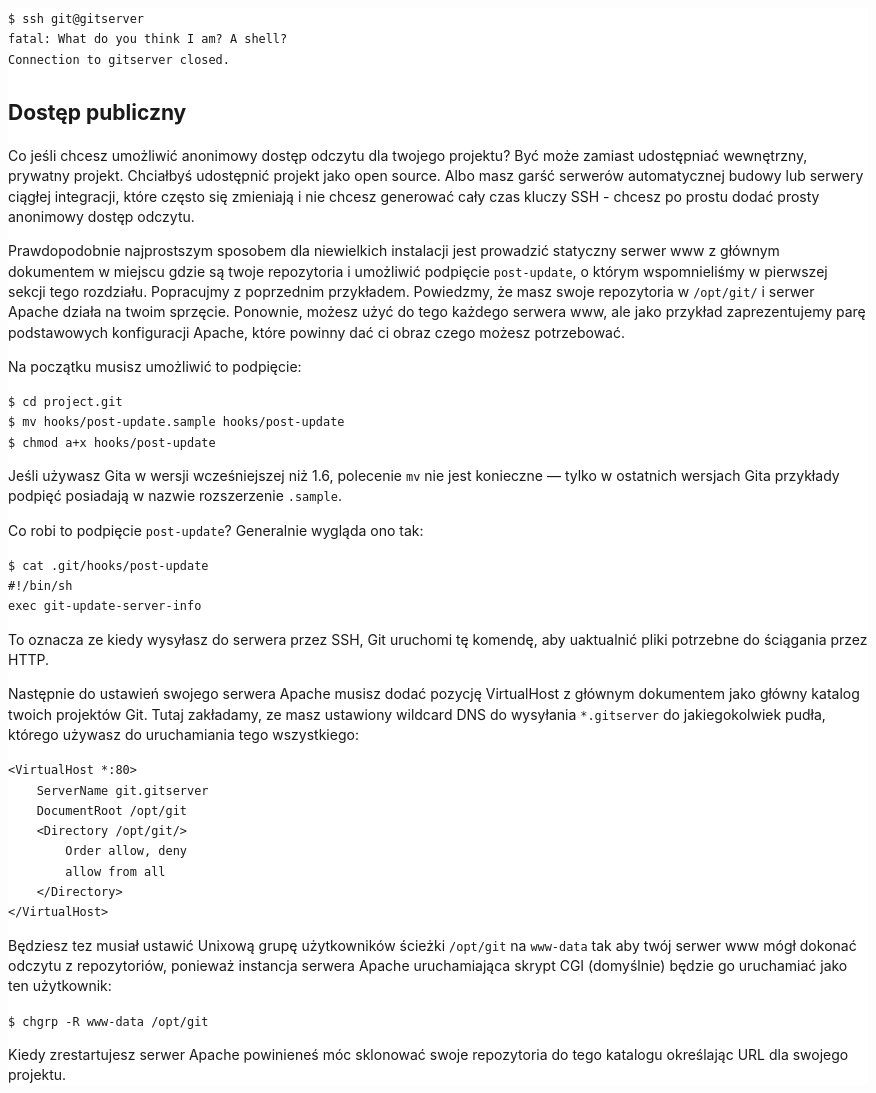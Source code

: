     $ ssh git@gitserver
    fatal: What do you think I am? A shell?
    Connection to gitserver closed.

## Dostęp publiczny ##

Co jeśli chcesz umożliwić anonimowy dostęp odczytu dla twojego projektu? Być może zamiast udostępniać wewnętrzny, prywatny projekt. Chciałbyś udostępnić projekt jako open source. Albo masz garść serwerów automatycznej budowy lub serwery ciągłej integracji, które często się zmieniają i nie chcesz generować cały czas kluczy SSH  - chcesz po prostu dodać prosty anonimowy dostęp odczytu.

Prawdopodobnie najprostszym sposobem dla niewielkich instalacji jest prowadzić statyczny serwer www z głównym dokumentem w miejscu gdzie są twoje repozytoria i umożliwić podpięcie `post-update`, o którym wspomnieliśmy w pierwszej sekcji tego rozdziału. Popracujmy z poprzednim przykładem. Powiedzmy, że masz swoje repozytoria w `/opt/git/` i serwer Apache działa na twoim sprzęcie. Ponownie, możesz użyć do tego każdego serwera www, ale jako przykład zaprezentujemy parę podstawowych konfiguracji Apache, które powinny dać ci obraz czego możesz potrzebować.

Na początku musisz umożliwić to podpięcie:

    $ cd project.git
    $ mv hooks/post-update.sample hooks/post-update
    $ chmod a+x hooks/post-update

Jeśli używasz Gita w wersji wcześniejszej niż 1.6, polecenie `mv` nie jest konieczne — tylko w ostatnich wersjach Gita przykłady podpięć posiadają w nazwie rozszerzenie `.sample`. 

Co robi to podpięcie `post-update`? Generalnie wygląda ono tak:

    $ cat .git/hooks/post-update
    #!/bin/sh
    exec git-update-server-info

To oznacza ze kiedy wysyłasz do serwera przez SSH, Git uruchomi tę komendę, aby uaktualnić pliki potrzebne do ściągania przez HTTP.

Następnie do ustawień swojego serwera Apache musisz dodać pozycję VirtualHost z głównym dokumentem jako główny katalog twoich projektów Git. Tutaj zakładamy, ze masz ustawiony wildcard DNS do wysyłania `*.gitserver` do jakiegokolwiek pudła, którego używasz do uruchamiania tego wszystkiego:

    <VirtualHost *:80>
        ServerName git.gitserver
        DocumentRoot /opt/git
        <Directory /opt/git/>
            Order allow, deny
            allow from all
        </Directory>
    </VirtualHost>

Będziesz tez musiał ustawić Unixową grupę użytkowników ścieżki `/opt/git` na `www-data` tak aby twój serwer www mógł dokonać odczytu z repozytoriów, ponieważ instancja serwera Apache uruchamiająca skrypt CGI (domyślnie) będzie go uruchamiać jako ten użytkownik:

    $ chgrp -R www-data /opt/git

Kiedy zrestartujesz serwer Apache powinieneś móc sklonować swoje repozytoria do tego katalogu określając URL dla swojego projektu.
